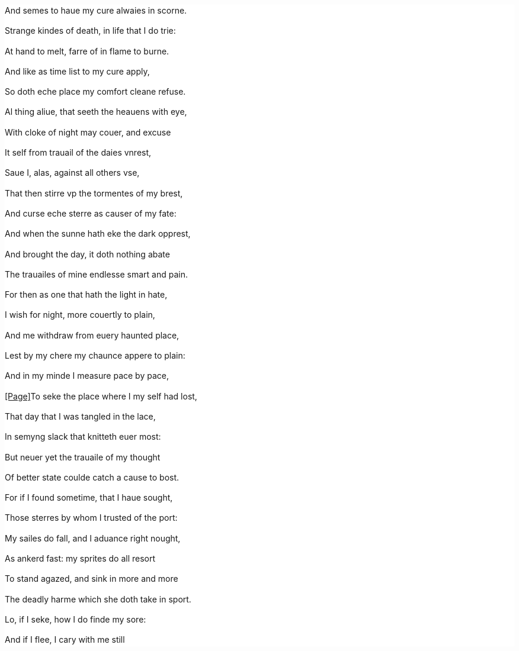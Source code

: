 And semes to haue my cure alwaies in scorne.

Strange kindes of death, in life that I do trie:

At hand to melt, farre of in flame to burne.

And like as time list to my cure apply,

So doth eche place my comfort cleane refuse.

Al thing aliue, that seeth the heauens with eye,

With cloke of night may couer, and excuse

It self from trauail of the daies vnrest,

Saue I, alas, against all others vse,

That then stirre vp the tormentes of my brest,

And curse eche sterre as causer of my fate:

And when the sunne hath eke the dark opprest,

And brought the day, it doth nothing abate

The trauailes of mine endlesse smart and pain.

For then as one that hath the light in hate,

I wish for night, more couertly to plain,

And me withdraw from euery haunted place,

Lest by my chere my chaunce appere to plain:

And in my minde I measure pace by pace,

[[Page]](http://eebo.chadwyck.com/downloadtiff?vid=6753&page=3)To seke the
place where I my self had lost,

That day that I was tangled in the lace,

In semyng slack that knitteth euer most:

But neuer yet the trauaile of my thought

Of better state coulde catch a cause to bost.

For if I found sometime, that I haue sought,

Those sterres by whom I trusted of the port:

My sailes do fall, and I aduance right nought,

As ankerd fast: my sprites do all resort

To stand agazed, and sink in more and more

The deadly harme which she doth take in sport.

Lo, if I seke, how I do finde my sore:

And if I flee, I cary with me still
